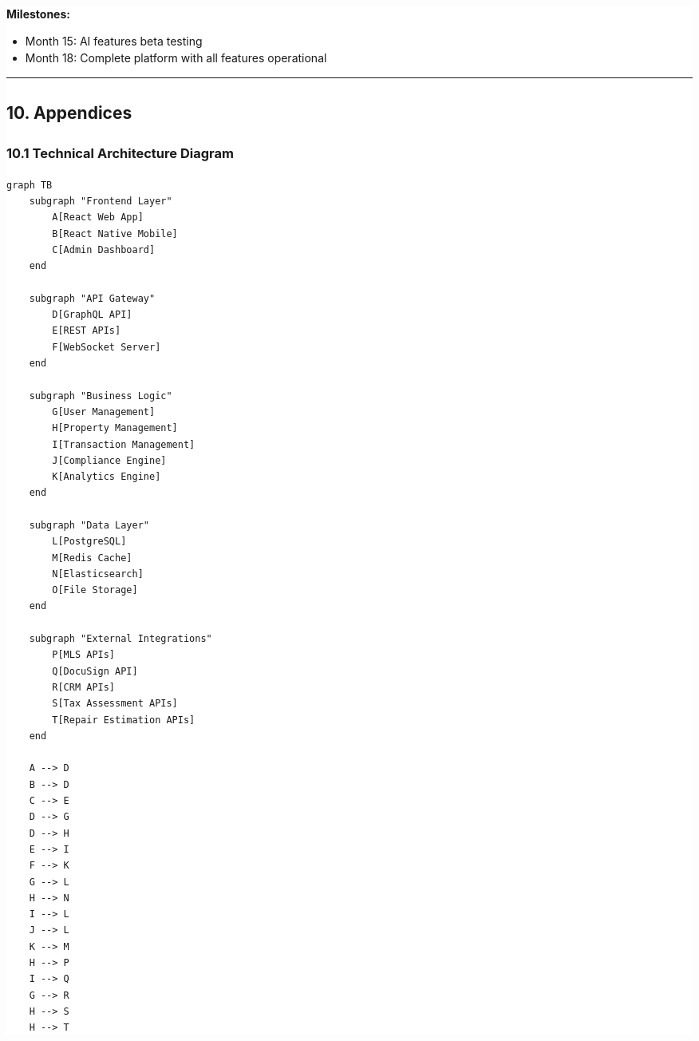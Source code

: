 **Milestones:**
- Month 15: AI features beta testing
- Month 18: Complete platform with all features operational

---

## 10. Appendices

### 10.1 Technical Architecture Diagram

```mermaid
graph TB
    subgraph "Frontend Layer"
        A[React Web App]
        B[React Native Mobile]
        C[Admin Dashboard]
    end
    
    subgraph "API Gateway"
        D[GraphQL API]
        E[REST APIs]
        F[WebSocket Server]
    end
    
    subgraph "Business Logic"
        G[User Management]
        H[Property Management]
        I[Transaction Management]
        J[Compliance Engine]
        K[Analytics Engine]
    end
    
    subgraph "Data Layer"
        L[PostgreSQL]
        M[Redis Cache]
        N[Elasticsearch]
        O[File Storage]
    end
    
    subgraph "External Integrations"
        P[MLS APIs]
        Q[DocuSign API]
        R[CRM APIs]
        S[Tax Assessment APIs]
        T[Repair Estimation APIs]
    end
    
    A --> D
    B --> D
    C --> E
    D --> G
    D --> H
    E --> I
    F --> K
    G --> L
    H --> N
    I --> L
    J --> L
    K --> M
    H --> P
    I --> Q
    G --> R
    H --> S
    H --> T
```